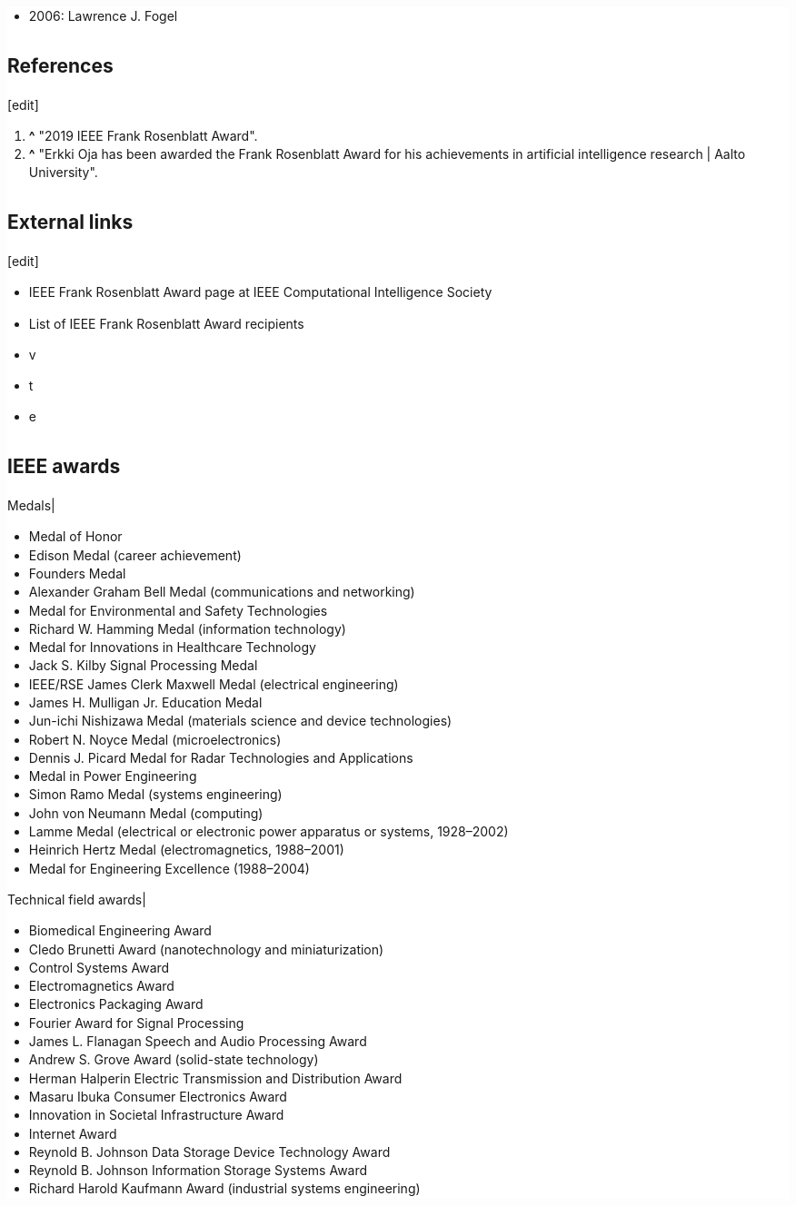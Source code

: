   * 2006: Lawrence J. Fogel



## References

[edit]

  1. **^** "2019 IEEE Frank Rosenblatt Award".
  2. **^** "Erkki Oja has been awarded the Frank Rosenblatt Award for his achievements in artificial intelligence research | Aalto University".



## External links

[edit]

  * IEEE Frank Rosenblatt Award page at IEEE Computational Intelligence Society
  * List of IEEE Frank Rosenblatt Award recipients



  * v
  * t
  * e

IEEE awards  
---  
Medals| 

  * Medal of Honor
  * Edison Medal (career achievement)
  * Founders Medal
  * Alexander Graham Bell Medal (communications and networking)
  * Medal for Environmental and Safety Technologies
  * Richard W. Hamming Medal (information technology)
  * Medal for Innovations in Healthcare Technology
  * Jack S. Kilby Signal Processing Medal
  * IEEE/RSE James Clerk Maxwell Medal (electrical engineering)
  * James H. Mulligan Jr. Education Medal
  * Jun-ichi Nishizawa Medal (materials science and device technologies)
  * Robert N. Noyce Medal (microelectronics)
  * Dennis J. Picard Medal for Radar Technologies and Applications
  * Medal in Power Engineering
  * Simon Ramo Medal (systems engineering)
  * John von Neumann Medal (computing)
  * Lamme Medal (electrical or electronic power apparatus or systems, 1928–2002)
  * Heinrich Hertz Medal (electromagnetics, 1988–2001)
  * Medal for Engineering Excellence (1988–2004)

  
Technical field awards| 

  * Biomedical Engineering Award
  * Cledo Brunetti Award (nanotechnology and miniaturization)
  * Control Systems Award
  * Electromagnetics Award
  * Electronics Packaging Award
  * Fourier Award for Signal Processing
  * James L. Flanagan Speech and Audio Processing Award
  * Andrew S. Grove Award (solid-state technology)
  * Herman Halperin Electric Transmission and Distribution Award
  * Masaru Ibuka Consumer Electronics Award
  * Innovation in Societal Infrastructure Award
  * Internet Award
  * Reynold B. Johnson Data Storage Device Technology Award
  * Reynold B. Johnson Information Storage Systems Award
  * Richard Harold Kaufmann Award (industrial systems engineering)